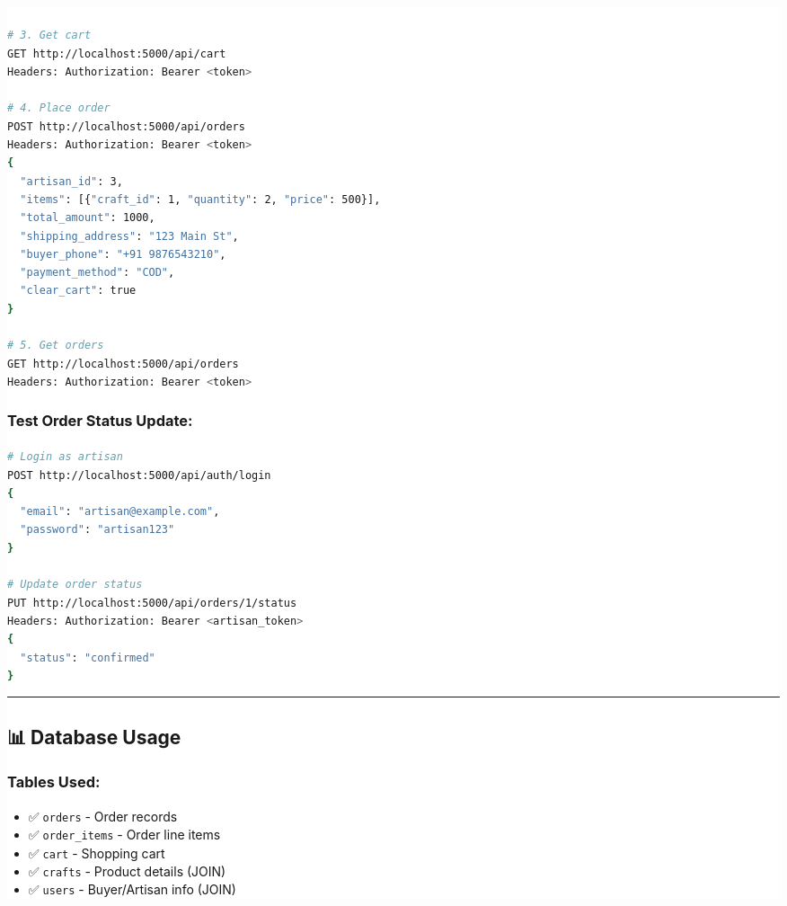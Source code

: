 ```bash

# 3. Get cart
GET http://localhost:5000/api/cart
Headers: Authorization: Bearer <token>

# 4. Place order
POST http://localhost:5000/api/orders
Headers: Authorization: Bearer <token>
{
  "artisan_id": 3,
  "items": [{"craft_id": 1, "quantity": 2, "price": 500}],
  "total_amount": 1000,
  "shipping_address": "123 Main St",
  "buyer_phone": "+91 9876543210",
  "payment_method": "COD",
  "clear_cart": true
}

# 5. Get orders
GET http://localhost:5000/api/orders
Headers: Authorization: Bearer <token>
```

### **Test Order Status Update:**

```bash
# Login as artisan
POST http://localhost:5000/api/auth/login
{
  "email": "artisan@example.com",
  "password": "artisan123"
}

# Update order status
PUT http://localhost:5000/api/orders/1/status
Headers: Authorization: Bearer <artisan_token>
{
  "status": "confirmed"
}
```

---

## 📊 Database Usage

### **Tables Used:**
- ✅ `orders` - Order records
- ✅ `order_items` - Order line items
- ✅ `cart` - Shopping cart
- ✅ `crafts` - Product details (JOIN)
- ✅ `users` - Buyer/Artisan info (JOIN)
